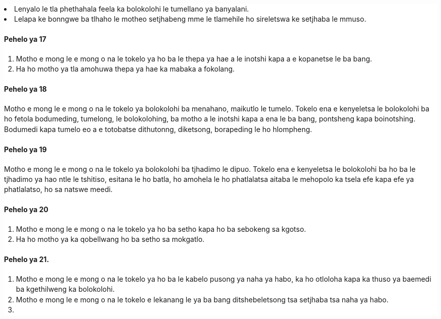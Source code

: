   </li>
  <li>
   Lenyalo le tla phethahala feela ka bolokolohi le tumellano ya banyalani.
  </li>
  <li>
   Lelapa ke bonngwe ba tlhaho le motheo setjhabeng mme le tlamehile ho sireletswa ke setjhaba le mmuso.
  </li>
 </ol>
 <h4>
  Pehelo ya 17
 </h4>
 <ol>
  <li>
   Motho e mong le e mong o na le tokelo ya ho ba le thepa ya hae a le inotshi kapa a e kopanetse le ba bang.
  </li>
  <li>
   Ha ho motho ya tla amohuwa thepa ya hae ka mabaka a fokolang.
  </li>
 </ol>
 <h4>
  Pehelo ya 18
 </h4>
 <p>
  Motho e mong le e mong o na le tokelo ya bolokolohi ba menahano, maikutlo le tumelo. Tokelo ena e kenyeletsa le bolokolohi ba ho fetola bodumeding, tumelong, le bolokolohing, ba motho a le inotshi kapa a ena le ba bang, pontsheng kapa boinotshing. Bodumedi kapa tumelo eo a e totobatse dithutonng, diketsong, borapeding le ho hlompheng.
 </p>
 <h4>
  Pehelo ya 19
 </h4>
 <p>
  Motho e mong le e mong o na le tokelo ya bolokolohi ba tjhadimo le dipuo. Tokelo ena e kenyeletsa le bolokolohi ba ho ba le tjhadimo ya hao ntle le tshitiso, esitana le ho batla, ho amohela le ho phatlalatsa aitaba le mehopolo ka tsela efe kapa efe ya phatlalatso, ho sa natswe meedi.
 </p>
 <h4>
  Pehelo ya 20
 </h4>
 <ol>
  <li>
   Motho e mong le e mong o na le tokelo ya ho ba setho kapa ho ba sebokeng sa kgotso.
  </li>
  <li>
   Ha ho motho ya ka qobellwang ho ba setho sa mokgatlo.
  </li>
 </ol>
 <h4>
  Pehelo ya 21.
 </h4>
 <ol>
  <li>
   Motho e mong le e mong o na le tokelo ya ho ba le kabelo pusong ya naha ya habo, ka ho otloloha kapa ka thuso ya baemedi ba kgethilweng ka bolokolohi.
  </li>
  <li>
   Motho e mong le e mong o na le tokelo e lekanang le ya ba bang ditshebeletsong tsa setjhaba tsa naha ya habo.
  </li>
  <li>
